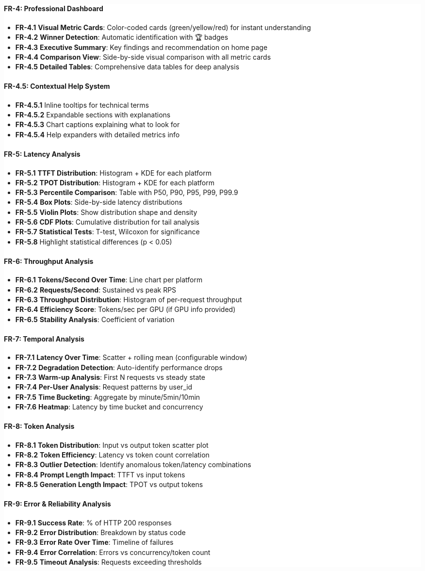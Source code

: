 #### FR-4: Professional Dashboard
- **FR-4.1** **Visual Metric Cards**: Color-coded cards (green/yellow/red) for instant understanding
- **FR-4.2** **Winner Detection**: Automatic identification with 🏆 badges
- **FR-4.3** **Executive Summary**: Key findings and recommendation on home page
- **FR-4.4** **Comparison View**: Side-by-side visual comparison with all metric cards
- **FR-4.5** **Detailed Tables**: Comprehensive data tables for deep analysis
  
#### FR-4.5: Contextual Help System
- **FR-4.5.1** Inline tooltips for technical terms
- **FR-4.5.2** Expandable sections with explanations
- **FR-4.5.3** Chart captions explaining what to look for
- **FR-4.5.4** Help expanders with detailed metrics info

#### FR-5: Latency Analysis
- **FR-5.1** **TTFT Distribution**: Histogram + KDE for each platform
- **FR-5.2** **TPOT Distribution**: Histogram + KDE for each platform
- **FR-5.3** **Percentile Comparison**: Table with P50, P90, P95, P99, P99.9
- **FR-5.4** **Box Plots**: Side-by-side latency distributions
- **FR-5.5** **Violin Plots**: Show distribution shape and density
- **FR-5.6** **CDF Plots**: Cumulative distribution for tail analysis
- **FR-5.7** **Statistical Tests**: T-test, Wilcoxon for significance
- **FR-5.8** Highlight statistical differences (p < 0.05)

#### FR-6: Throughput Analysis
- **FR-6.1** **Tokens/Second Over Time**: Line chart per platform
- **FR-6.2** **Requests/Second**: Sustained vs peak RPS
- **FR-6.3** **Throughput Distribution**: Histogram of per-request throughput
- **FR-6.4** **Efficiency Score**: Tokens/sec per GPU (if GPU info provided)
- **FR-6.5** **Stability Analysis**: Coefficient of variation

#### FR-7: Temporal Analysis
- **FR-7.1** **Latency Over Time**: Scatter + rolling mean (configurable window)
- **FR-7.2** **Degradation Detection**: Auto-identify performance drops
- **FR-7.3** **Warm-up Analysis**: First N requests vs steady state
- **FR-7.4** **Per-User Analysis**: Request patterns by user_id
- **FR-7.5** **Time Bucketing**: Aggregate by minute/5min/10min
- **FR-7.6** **Heatmap**: Latency by time bucket and concurrency

#### FR-8: Token Analysis
- **FR-8.1** **Token Distribution**: Input vs output token scatter plot
- **FR-8.2** **Token Efficiency**: Latency vs token count correlation
- **FR-8.3** **Outlier Detection**: Identify anomalous token/latency combinations
- **FR-8.4** **Prompt Length Impact**: TTFT vs input tokens
- **FR-8.5** **Generation Length Impact**: TPOT vs output tokens

#### FR-9: Error & Reliability Analysis
- **FR-9.1** **Success Rate**: % of HTTP 200 responses
- **FR-9.2** **Error Distribution**: Breakdown by status code
- **FR-9.3** **Error Rate Over Time**: Timeline of failures
- **FR-9.4** **Error Correlation**: Errors vs concurrency/token count
- **FR-9.5** **Timeout Analysis**: Requests exceeding thresholds
